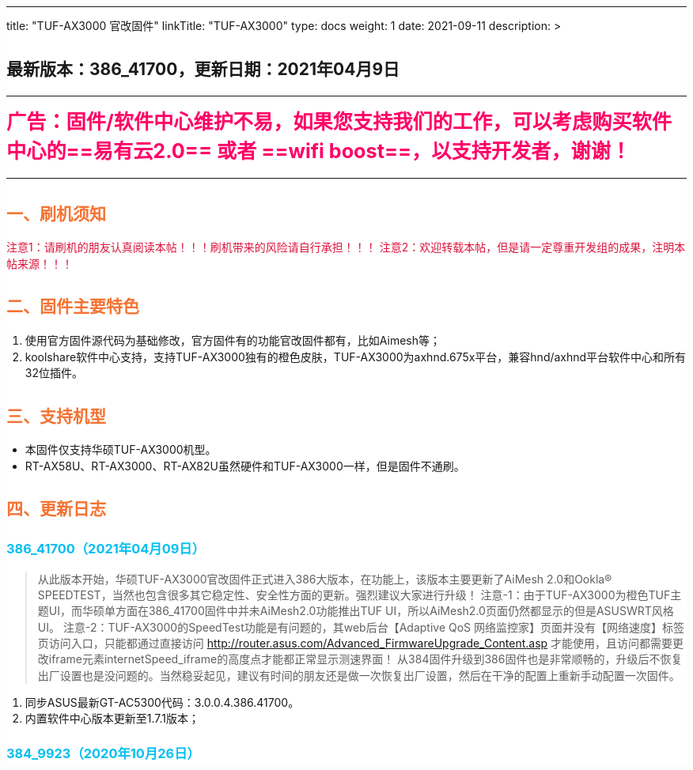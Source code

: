 
---
title: "TUF-AX3000 官改固件"
linkTitle: "TUF-AX3000"
type: docs
weight: 1
date: 2021-09-11
description: >

  最新版本：386_41700，更新日期：2021年04月9日
---


---

<font color="#FF0066" style="font-size:1.8rem;line-height:1.5;font-weight:bold">广告：固件/软件中心维护不易，如果您支持我们的工作，可以考虑购买软件中心的==易有云2.0== 或者 ==wifi boost==，以支持开发者，谢谢！</font>

---



## <font color="#f57332">一、刷机须知</font>

<font color="#DC143C">注意1：请刷机的朋友认真阅读本帖！！！刷机带来的风险请自行承担！！！</font>
<font color="#DC143C">注意2：欢迎转载本帖，但是请一定尊重开发组的成果，注明本帖来源！！！</font>

## <font color="#f57332">二、固件主要特色</font>

1. 使用官方固件源代码为基础修改，官方固件有的功能官改固件都有，比如Aimesh等；
2. koolshare软件中心支持，支持TUF-AX3000独有的橙色皮肤，TUF-AX3000为axhnd.675x平台，兼容hnd/axhnd平台软件中心和所有32位插件。

##  <font color="#f57332">三、支持机型</font>
- 本固件仅支持华硕TUF-AX3000机型。
- RT-AX58U、RT-AX3000、RT-AX82U虽然硬件和TUF-AX3000一样，但是固件不通刷。

##  <font color="#f57332">四、更新日志</font>

### <font color="##00BFFF">386_41700（2021年04月09日）</font>

> 从此版本开始，华硕TUF-AX3000官改固件正式进入386大版本，在功能上，该版本主要更新了AiMesh 2.0和Ookla® SPEEDTEST，当然也包含很多其它稳定性、安全性方面的更新。强烈建议大家进行升级！
> 注意-1：由于TUF-AX3000为橙色TUF主题UI，而华硕单方面在386_41700固件中并未AiMesh2.0功能推出TUF UI，所以AiMesh2.0页面仍然都显示的但是ASUSWRT风格UI。
> 注意-2：TUF-AX3000的SpeedTest功能是有问题的，其web后台【Adaptive QoS 网络监控家】页面并没有【网络速度】标签页访问入口，只能都通过直接访问 http://router.asus.com/Advanced_FirmwareUpgrade_Content.asp 才能使用，且访问都需要更改iframe元素internetSpeed_iframe的高度点才能都正常显示测速界面！
> 从384固件升级到386固件也是非常顺畅的，升级后不恢复出厂设置也是没问题的。当然稳妥起见，建议有时间的朋友还是做一次恢复出厂设置，然后在干净的配置上重新手动配置一次固件。

1. 同步ASUS最新GT-AC5300代码：3.0.0.4.386.41700。
2. 内置软件中心版本更新至1.7.1版本；

###  <font color="##00BFFF">384_9923（2020年10月26日）</font>
